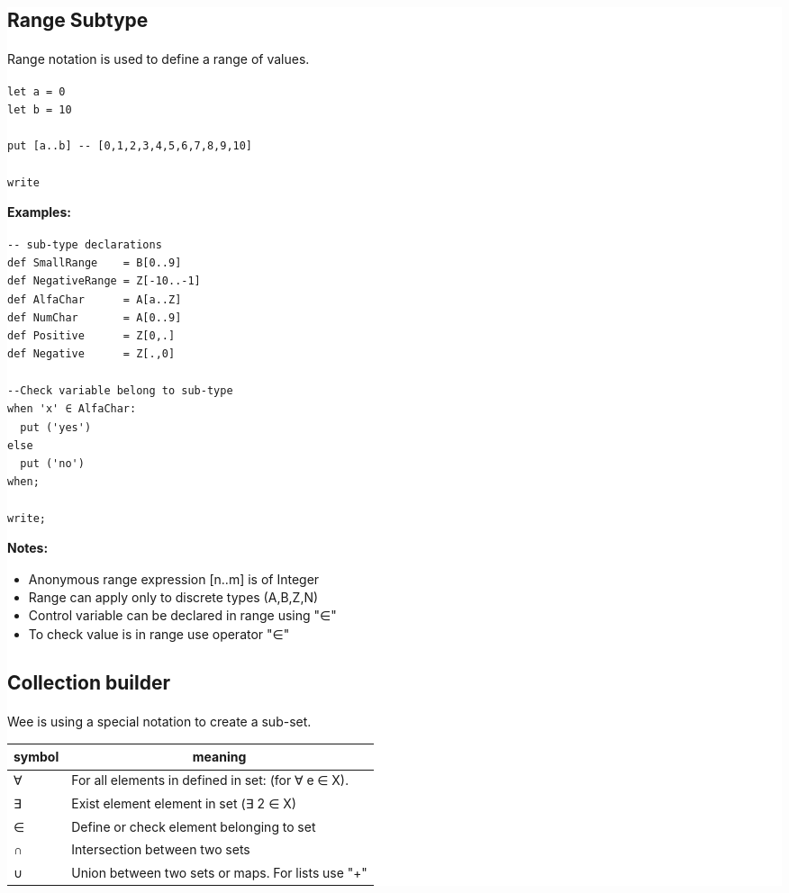 ```
```

## Range Subtype

Range notation is used to define a range of values.

```
let a = 0
let b = 10
 
put [a..b] -- [0,1,2,3,4,5,6,7,8,9,10]

write
```

**Examples:**

```
-- sub-type declarations
def SmallRange    = B[0..9]
def NegativeRange = Z[-10..-1]
def AlfaChar      = A[a..Z]
def NumChar       = A[0..9]
def Positive      = Z[0,.]
def Negative      = Z[.,0]

--Check variable belong to sub-type
when 'x' ∈ AlfaChar:
  put ('yes')
else
  put ('no')
when;

write;
```

**Notes:**

* Anonymous range expression [n..m] is of Integer
* Range can apply only to discrete types (A,B,Z,N)
* Control variable can be declared in range using "∈"
* To check value is in range use operator "∈"

## Collection builder

Wee is using a special notation to create a sub-set.

|symbol | meaning
|-------|--------------------------------------------------
|  ∀    | For all elements in defined in set: (for ∀ e ∈ X).
|  ∃    | Exist element element in set (∃ 2 ∈ X)
|  ∈    | Define or check element belonging to set 
|  ∩    | Intersection between two sets
|  ∪    | Union between two sets or maps. For lists use "+"
